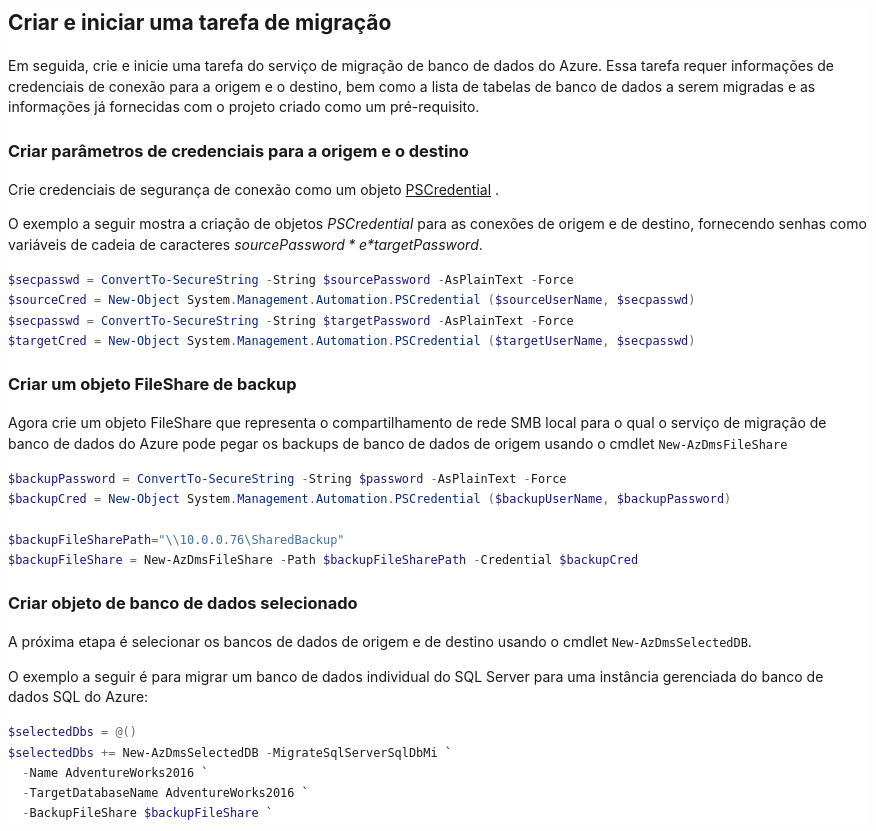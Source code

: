 ## <a name="create-and-start-a-migration-task"></a>Criar e iniciar uma tarefa de migração

Em seguida, crie e inicie uma tarefa do serviço de migração de banco de dados do Azure. Essa tarefa requer informações de credenciais de conexão para a origem e o destino, bem como a lista de tabelas de banco de dados a serem migradas e as informações já fornecidas com o projeto criado como um pré-requisito.

### <a name="create-credential-parameters-for-source-and-target"></a>Criar parâmetros de credenciais para a origem e o destino

Crie credenciais de segurança de conexão como um objeto [PSCredential](https://docs.microsoft.com/dotnet/api/system.management.automation.pscredential?redirectedfrom=MSDN&view=powershellsdk-1.1.0) .

O exemplo a seguir mostra a criação de objetos *PSCredential* para as conexões de origem e de destino, fornecendo senhas como variáveis de cadeia de caracteres *$sourcePassword* e *$targetPassword*.

```powershell
$secpasswd = ConvertTo-SecureString -String $sourcePassword -AsPlainText -Force
$sourceCred = New-Object System.Management.Automation.PSCredential ($sourceUserName, $secpasswd)
$secpasswd = ConvertTo-SecureString -String $targetPassword -AsPlainText -Force
$targetCred = New-Object System.Management.Automation.PSCredential ($targetUserName, $secpasswd)
```

### <a name="create-a-backup-fileshare-object"></a>Criar um objeto FileShare de backup

Agora crie um objeto FileShare que representa o compartilhamento de rede SMB local para o qual o serviço de migração de banco de dados do Azure pode pegar os backups de banco de dados de origem usando o cmdlet `New-AzDmsFileShare`

```powershell
$backupPassword = ConvertTo-SecureString -String $password -AsPlainText -Force
$backupCred = New-Object System.Management.Automation.PSCredential ($backupUserName, $backupPassword)

$backupFileSharePath="\\10.0.0.76\SharedBackup"
$backupFileShare = New-AzDmsFileShare -Path $backupFileSharePath -Credential $backupCred
```

### <a name="create-selected-database-object"></a>Criar objeto de banco de dados selecionado

A próxima etapa é selecionar os bancos de dados de origem e de destino usando o cmdlet `New-AzDmsSelectedDB`.

O exemplo a seguir é para migrar um banco de dados individual do SQL Server para uma instância gerenciada do banco de dados SQL do Azure:

```powershell
$selectedDbs = @()
$selectedDbs += New-AzDmsSelectedDB -MigrateSqlServerSqlDbMi `
  -Name AdventureWorks2016 `
  -TargetDatabaseName AdventureWorks2016 `
  -BackupFileShare $backupFileShare `
```
